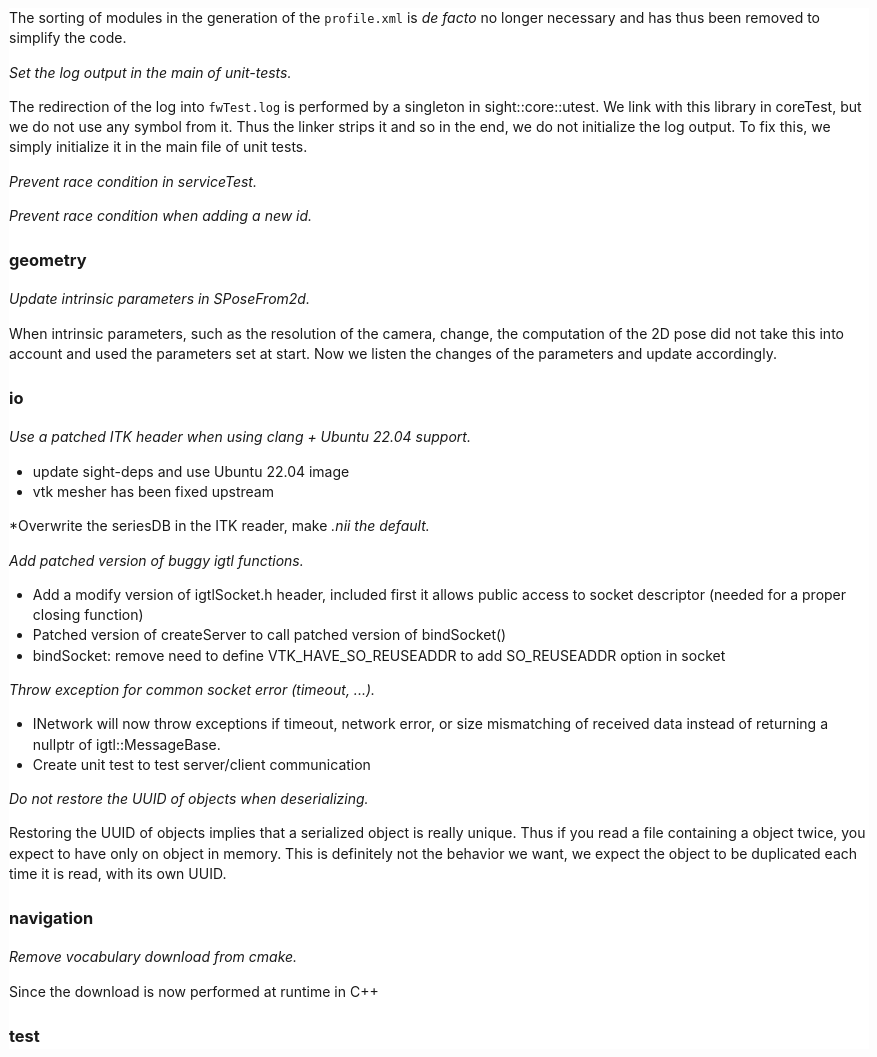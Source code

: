 The sorting of modules in the generation of the `profile.xml` is _de facto_ no longer necessary and has thus been removed to simplify the code.

*Set the log output in the main of unit-tests.*

The redirection of the log into `fwTest.log` is performed by a singleton in sight::core::utest. We link with this library in coreTest, but we do not use any symbol from it. Thus the linker strips it and so in the end, we do not initialize the log output.
To fix this, we simply initialize it in the main file of unit tests.

*Prevent race condition in serviceTest.*

*Prevent race condition when adding a new id.*

### geometry

*Update intrinsic parameters in SPoseFrom2d.*

When intrinsic parameters, such as the resolution of the camera, change, the computation of the 2D pose did not take this into account and used the parameters set at start. Now we listen the changes of the parameters and update accordingly.

### io

*Use a patched ITK header when using clang + Ubuntu 22.04 support.*

- update sight-deps and use Ubuntu 22.04 image
- vtk mesher has been fixed upstream

*Overwrite the seriesDB in the ITK reader, make *.nii the default.*

*Add patched version of buggy igtl functions.*

* Add a modify version of igtlSocket.h header, included first it allows public access to socket descriptor (needed for a proper closing function)
* Patched version of createServer to call patched version of bindSocket()
* bindSocket: remove need to define VTK_HAVE_SO_REUSEADDR to add SO_REUSEADDR option in socket

*Throw exception for common socket error (timeout, ...).*

* INetwork will now throw exceptions if timeout, network error, or size mismatching of received data instead of returning a nullptr of igtl::MessageBase.
* Create unit test to test server/client communication

*Do not restore the UUID of objects when deserializing.*

Restoring the UUID of objects implies that a serialized object is really unique. Thus if you read a file containing a object twice, you expect to have only on object in memory.
This is definitely not the behavior we want, we expect the object to be duplicated each time it is read, with its own UUID.

### navigation

*Remove vocabulary download from cmake.*

Since the download is now performed at runtime in C++

### test
